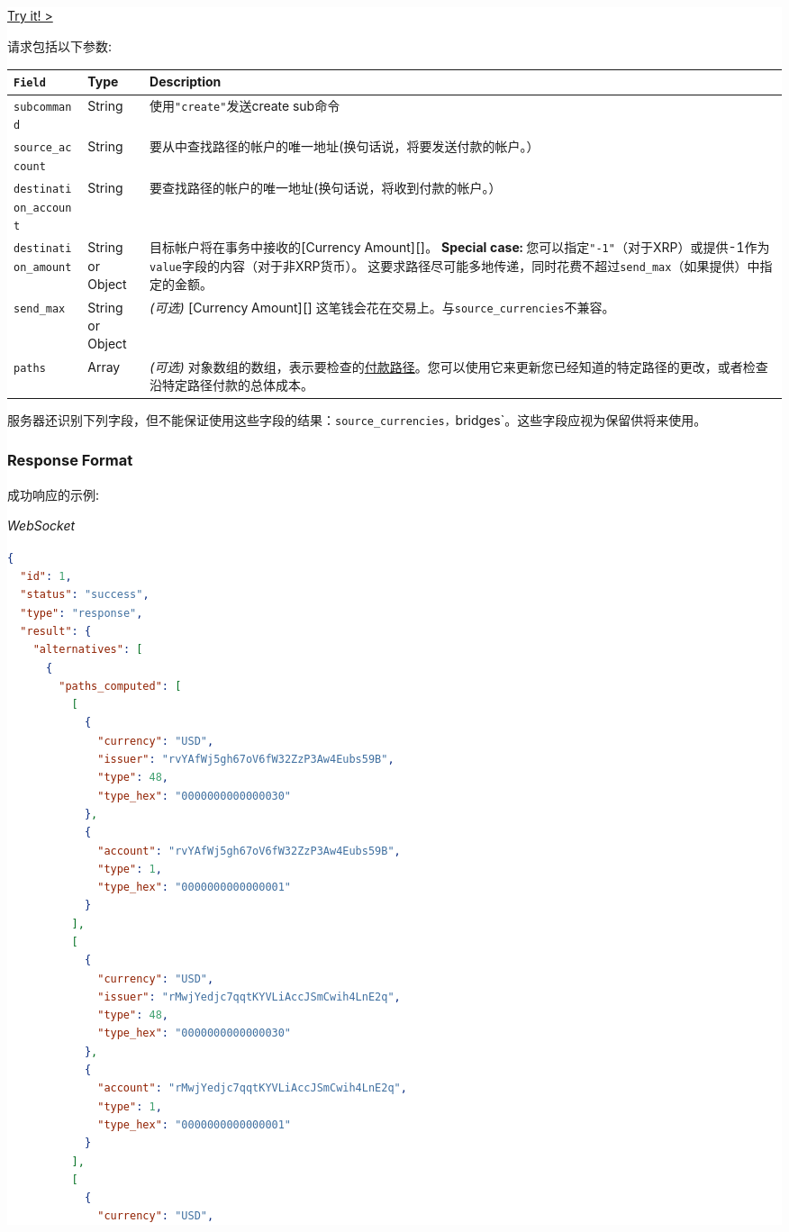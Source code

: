 

[Try it! >](websocket-api-tool.html#path_find)

请求包括以下参数:

| `Field`               | Type             | Description                       |
|:----------------------|:-----------------|:----------------------------------|
| `subcommand`          | String           | 使用`"create"`发送create sub命令 |
| `source_account`      | String           | 要从中查找路径的帐户的唯一地址(换句话说，将要发送付款的帐户。） |
| `destination_account` | String           | 要查找路径的帐户的唯一地址(换句话说，将收到付款的帐户。） |
| `destination_amount`  | String or Object | 目标帐户将在事务中接收的[Currency Amount][]。  **Special case:** 您可以指定`"-1"`（对于XRP）或提供-1作为`value`字段的内容（对于非XRP货币）。 这要求路径尽可能多地传递，同时花费不超过`send_max`（如果提供）中指定的金额。 |
| `send_max`            | String or Object | _(可选)_ [Currency Amount][] 这笔钱会花在交易上。与`source_currencies`不兼容。 |
| `paths`               | Array            | _(可选)_ 对象数组的数组，表示要检查的[付款路径](paths.html)。您可以使用它来更新您已经知道的特定路径的更改，或者检查沿特定路径付款的总体成本。 |

服务器还识别下列字段，但不能保证使用这些字段的结果：`source_currencies，`bridges`。这些字段应视为保留供将来使用。


### Response Format

成功响应的示例:



*WebSocket*

```json
{
  "id": 1,
  "status": "success",
  "type": "response",
  "result": {
    "alternatives": [
      {
        "paths_computed": [
          [
            {
              "currency": "USD",
              "issuer": "rvYAfWj5gh67oV6fW32ZzP3Aw4Eubs59B",
              "type": 48,
              "type_hex": "0000000000000030"
            },
            {
              "account": "rvYAfWj5gh67oV6fW32ZzP3Aw4Eubs59B",
              "type": 1,
              "type_hex": "0000000000000001"
            }
          ],
          [
            {
              "currency": "USD",
              "issuer": "rMwjYedjc7qqtKYVLiAccJSmCwih4LnE2q",
              "type": 48,
              "type_hex": "0000000000000030"
            },
            {
              "account": "rMwjYedjc7qqtKYVLiAccJSmCwih4LnE2q",
              "type": 1,
              "type_hex": "0000000000000001"
            }
          ],
          [
            {
              "currency": "USD",
```